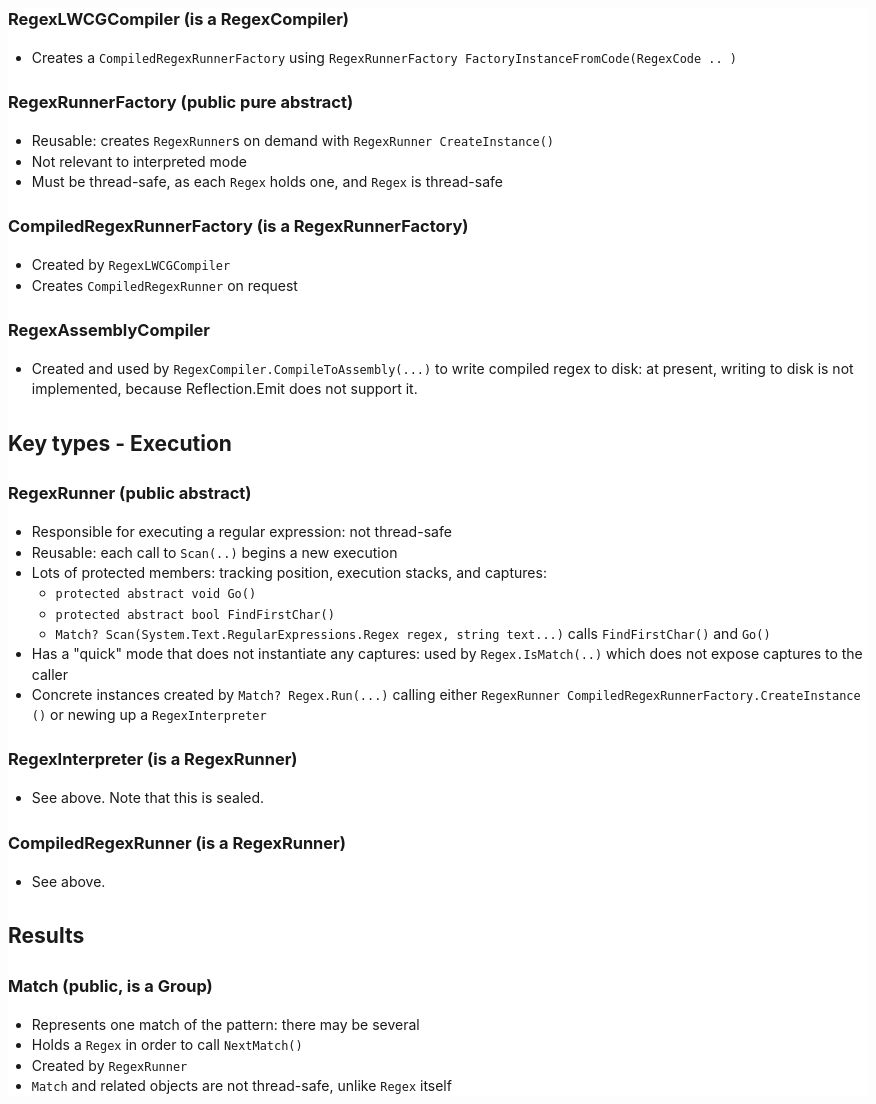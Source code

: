 ### RegexLWCGCompiler (is a RegexCompiler)

* Creates a `CompiledRegexRunnerFactory` using `RegexRunnerFactory FactoryInstanceFromCode(RegexCode .. )`

### RegexRunnerFactory (public pure abstract)

* Reusable: creates `RegexRunner`s on demand with `RegexRunner CreateInstance()`
* Not relevant to interpreted mode
* Must be thread-safe, as each `Regex` holds one, and `Regex` is thread-safe

### CompiledRegexRunnerFactory (is a RegexRunnerFactory)

* Created by `RegexLWCGCompiler`
* Creates `CompiledRegexRunner` on request

### RegexAssemblyCompiler

* Created and used by `RegexCompiler.CompileToAssembly(...)` to write compiled regex to disk: at present, writing to disk is not implemented, because Reflection.Emit does not support it.

## Key types - Execution

### RegexRunner (public abstract)

* Responsible for executing a regular expression: not thread-safe
* Reusable: each call to `Scan(..)` begins a new execution
* Lots of protected members: tracking position, execution stacks, and captures:
  * `protected abstract void Go()`
  * `protected abstract bool FindFirstChar()`
  * `Match? Scan(System.Text.RegularExpressions.Regex regex, string text...)` calls `FindFirstChar()` and `Go()`
* Has a "quick" mode that does not instantiate any captures: used by `Regex.IsMatch(..)` which does not expose captures to the caller
* Concrete instances created by `Match? Regex.Run(...)` calling either `RegexRunner CompiledRegexRunnerFactory.CreateInstance()` or newing up a `RegexInterpreter`

### RegexInterpreter (is a RegexRunner)

* See above. Note that this is sealed.

### CompiledRegexRunner (is a RegexRunner)

* See above.

## Results

### Match (public, is a Group)

* Represents one match of the pattern: there may be several
* Holds a `Regex` in order to call `NextMatch()`
* Created by `RegexRunner`
* `Match` and related objects are not thread-safe, unlike `Regex` itself
